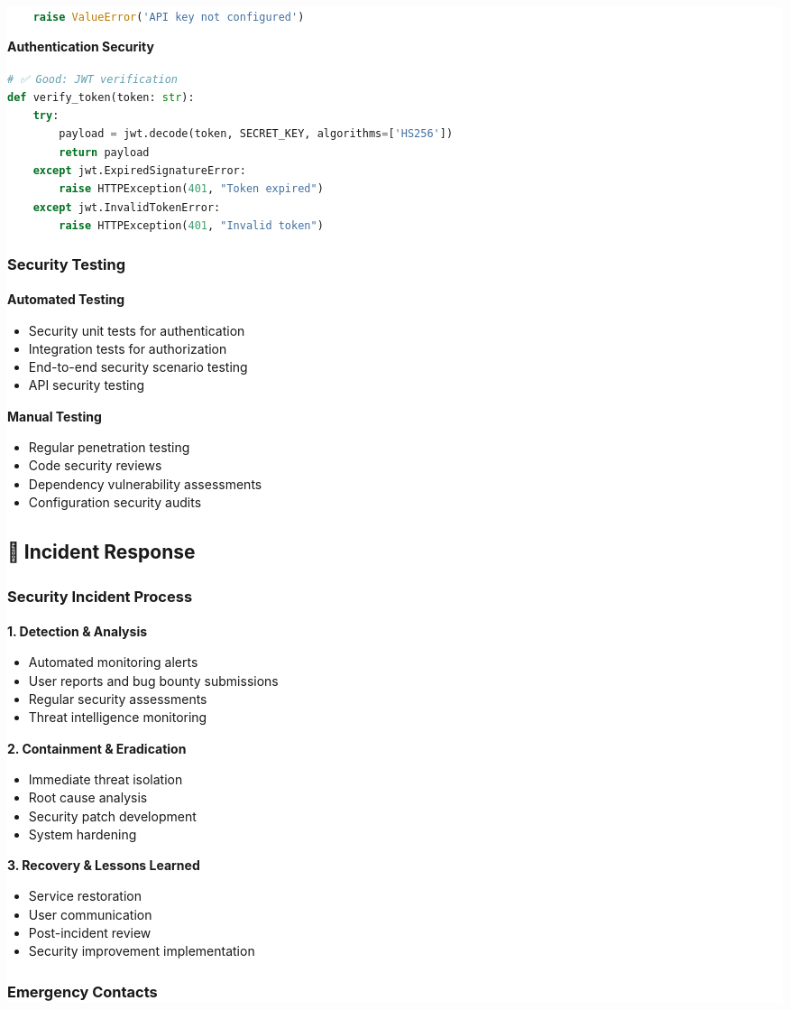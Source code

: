 ```python
    raise ValueError('API key not configured')
```

**Authentication Security**
```python
# ✅ Good: JWT verification
def verify_token(token: str):
    try:
        payload = jwt.decode(token, SECRET_KEY, algorithms=['HS256'])
        return payload
    except jwt.ExpiredSignatureError:
        raise HTTPException(401, "Token expired")
    except jwt.InvalidTokenError:
        raise HTTPException(401, "Invalid token")
```

### Security Testing

**Automated Testing**
- Security unit tests for authentication
- Integration tests for authorization
- End-to-end security scenario testing
- API security testing

**Manual Testing**
- Regular penetration testing
- Code security reviews
- Dependency vulnerability assessments
- Configuration security audits

## 🚨 Incident Response

### Security Incident Process

**1. Detection & Analysis**
- Automated monitoring alerts
- User reports and bug bounty submissions
- Regular security assessments
- Threat intelligence monitoring

**2. Containment & Eradication**
- Immediate threat isolation
- Root cause analysis
- Security patch development
- System hardening

**3. Recovery & Lessons Learned**
- Service restoration
- User communication
- Post-incident review
- Security improvement implementation

### Emergency Contacts
